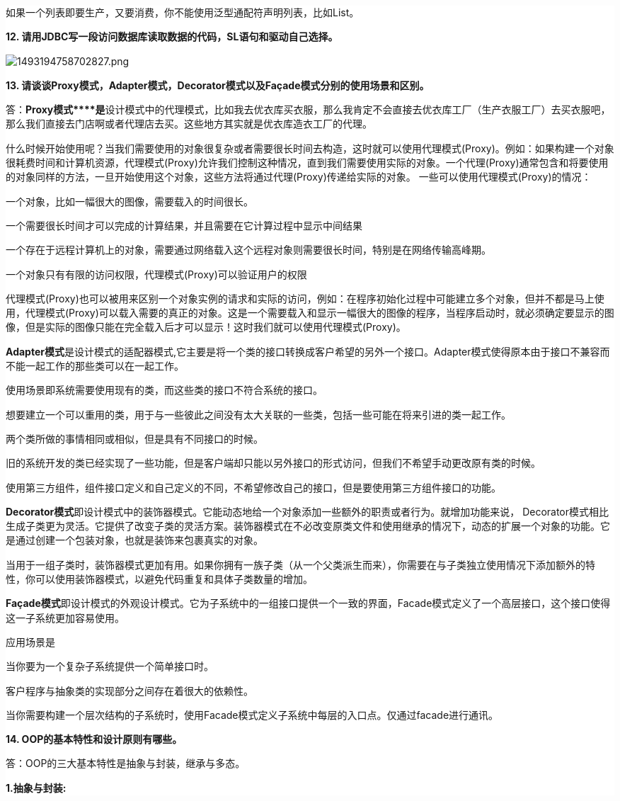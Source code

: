 如果一个列表即要生产，又要消费，你不能使用泛型通配符声明列表，比如List<Integer>。



**12. 请用JDBC写一段访问数据库读取数据的代码，SL语句和驱动自己选择。**

![1493194758702827.png](data:image/gif;base64,iVBORw0KGgoAAAANSUhEUgAAAAEAAAABCAYAAAAfFcSJAAAADUlEVImWNgYGBgAAAABABh6FO1AAAAABJRU5ErkJggg==)



**13. 请谈谈Proxy模式，Adapter模式，Decorator模式以及Façade模式分别的使用场景和区别。**

答：**Proxy模式****是**设计模式中的代理模式，比如我去优衣库买衣服，那么我肯定不会直接去优衣库工厂（生产衣服工厂）去买衣服吧，那么我们直接去门店啊或者代理店去买。这些地方其实就是优衣库造衣工厂的代理。

什么时候开始使用呢？当我们需要使用的对象很复杂或者需要很长时间去构造，这时就可以使用代理模式(Proxy)。例如：如果构建一个对象很耗费时间和计算机资源，代理模式(Proxy)允许我们控制这种情况，直到我们需要使用实际的对象。一个代理(Proxy)通常包含和将要使用的对象同样的方法，一旦开始使用这个对象，这些方法将通过代理(Proxy)传递给实际的对象。 一些可以使用代理模式(Proxy)的情况：

一个对象，比如一幅很大的图像，需要载入的时间很长。　　　　

一个需要很长时间才可以完成的计算结果，并且需要在它计算过程中显示中间结果

一个存在于远程计算机上的对象，需要通过网络载入这个远程对象则需要很长时间，特别是在网络传输高峰期。

一个对象只有有限的访问权限，代理模式(Proxy)可以验证用户的权限

代理模式(Proxy)也可以被用来区别一个对象实例的请求和实际的访问，例如：在程序初始化过程中可能建立多个对象，但并不都是马上使用，代理模式(Proxy)可以载入需要的真正的对象。这是一个需要载入和显示一幅很大的图像的程序，当程序启动时，就必须确定要显示的图像，但是实际的图像只能在完全载入后才可以显示！这时我们就可以使用代理模式(Proxy)。

**Adapter模式**是设计模式的适配器模式,它主要是将一个类的接口转换成客户希望的另外一个接口。Adapter模式使得原本由于接口不兼容而不能一起工作的那些类可以在一起工作。

使用场景即系统需要使用现有的类，而这些类的接口不符合系统的接口。

想要建立一个可以重用的类，用于与一些彼此之间没有太大关联的一些类，包括一些可能在将来引进的类一起工作。

两个类所做的事情相同或相似，但是具有不同接口的时候。

旧的系统开发的类已经实现了一些功能，但是客户端却只能以另外接口的形式访问，但我们不希望手动更改原有类的时候。

使用第三方组件，组件接口定义和自己定义的不同，不希望修改自己的接口，但是要使用第三方组件接口的功能。

**Decorator模式**即设计模式中的装饰器模式。它能动态地给一个对象添加一些额外的职责或者行为。就增加功能来说， Decorator模式相比生成子类更为灵活。它提供了改变子类的灵活方案。装饰器模式在不必改变原类文件和使用继承的情况下，动态的扩展一个对象的功能。它是通过创建一个包装对象，也就是装饰来包裹真实的对象。

当用于一组子类时，装饰器模式更加有用。如果你拥有一族子类（从一个父类派生而来），你需要在与子类独立使用情况下添加额外的特性，你可以使用装饰器模式，以避免代码重复和具体子类数量的增加。

**Façade模式**即设计模式的外观设计模式。它为子系统中的一组接口提供一个一致的界面，Facade模式定义了一个高层接口，这个接口使得这一子系统更加容易使用。

应用场景是

当你要为一个复杂子系统提供一个简单接口时。

客户程序与抽象类的实现部分之间存在着很大的依赖性。

当你需要构建一个层次结构的子系统时，使用Facade模式定义子系统中每层的入口点。仅通过facade进行通讯。



**14. OOP的基本特性和设计原则有哪些。**

答：OOP的三大基本特性是抽象与封装，继承与多态。

**1.抽象与封装:**
